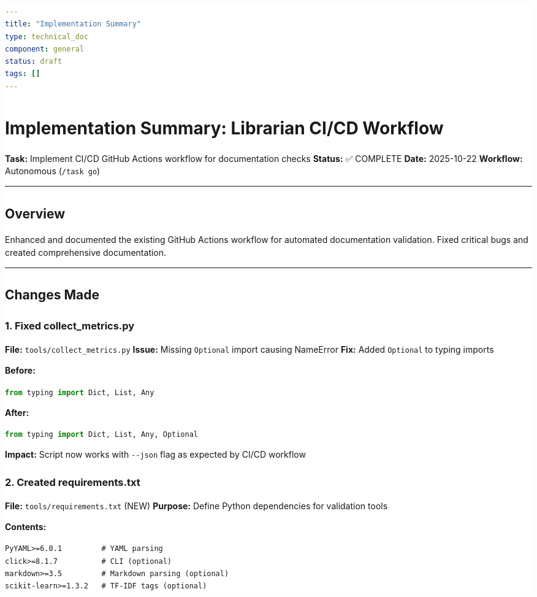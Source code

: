 ```yaml
---
title: "Implementation Summary"
type: technical_doc
component: general
status: draft
tags: []
---
```


# Implementation Summary: Librarian CI/CD Workflow

**Task:** Implement CI/CD GitHub Actions workflow for documentation checks
**Status:** ✅ COMPLETE
**Date:** 2025-10-22
**Workflow:** Autonomous (`/task go`)

---

## Overview

Enhanced and documented the existing GitHub Actions workflow for automated documentation validation. Fixed critical bugs and created comprehensive documentation.

---

## Changes Made

### 1. Fixed collect_metrics.py
**File:** `tools/collect_metrics.py`
**Issue:** Missing `Optional` import causing NameError
**Fix:** Added `Optional` to typing imports

**Before:**
```python
from typing import Dict, List, Any
```

**After:**
```python
from typing import Dict, List, Any, Optional
```

**Impact:** Script now works with `--json` flag as expected by CI/CD workflow

### 2. Created requirements.txt
**File:** `tools/requirements.txt` (NEW)
**Purpose:** Define Python dependencies for validation tools

**Contents:**
```txt
PyYAML>=6.0.1         # YAML parsing
click>=8.1.7          # CLI (optional)
markdown>=3.5         # Markdown parsing (optional)
scikit-learn>=1.3.2   # TF-IDF tags (optional)
```
